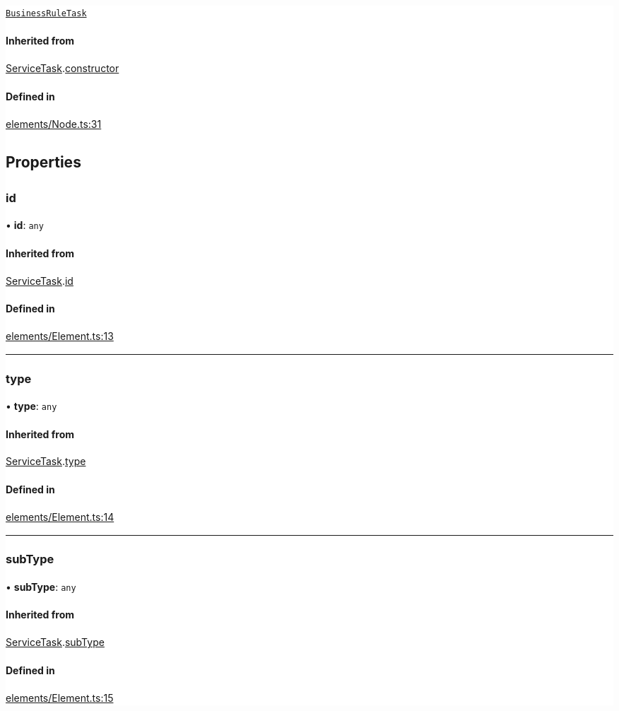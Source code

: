 [`BusinessRuleTask`](BusinessRuleTask.md)

#### Inherited from

[ServiceTask](ServiceTask.md).[constructor](ServiceTask.md#constructor)

#### Defined in

[elements/Node.ts:31](https://github.com/bpmnServer/bpmn-server/blob/6f144fc/src/elements/Node.ts#L31)

## Properties

### id

• **id**: `any`

#### Inherited from

[ServiceTask](ServiceTask.md).[id](ServiceTask.md#id)

#### Defined in

[elements/Element.ts:13](https://github.com/bpmnServer/bpmn-server/blob/6f144fc/src/elements/Element.ts#L13)

___

### type

• **type**: `any`

#### Inherited from

[ServiceTask](ServiceTask.md).[type](ServiceTask.md#type)

#### Defined in

[elements/Element.ts:14](https://github.com/bpmnServer/bpmn-server/blob/6f144fc/src/elements/Element.ts#L14)

___

### subType

• **subType**: `any`

#### Inherited from

[ServiceTask](ServiceTask.md).[subType](ServiceTask.md#subtype)

#### Defined in

[elements/Element.ts:15](https://github.com/bpmnServer/bpmn-server/blob/6f144fc/src/elements/Element.ts#L15)
